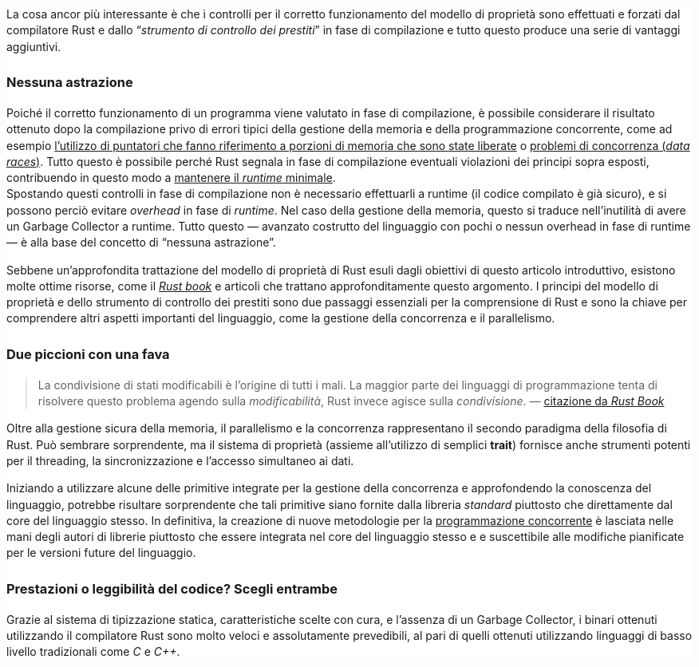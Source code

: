 La cosa ancor più interessante è che i controlli per il corretto funzionamento del modello di proprietà sono effettuati e forzati dal compilatore Rust e dallo “*strumento di controllo dei prestiti*” in fase di compilazione e tutto questo produce una serie di vantaggi aggiuntivi.

### Nessuna astrazione

Poiché il corretto funzionamento di un programma viene valutato in fase di compilazione, è possibile considerare il risultato ottenuto dopo la compilazione privo di errori tipici della gestione della memoria e della programmazione concorrente, come ad esempio [l’utilizzo di puntatori che fanno riferimento a porzioni di memoria che sono state liberate][26] o [problemi di concorrenza (*data races*)][27].
Tutto questo è possibile perché Rust segnala in fase di compilazione eventuali violazioni dei principi sopra esposti, contribuendo in questo modo a [mantenere il *runtime* minimale][28].\
 Spostando questi controlli in fase di compilazione non è necessario effettuarli a runtime (il codice compilato è già sicuro), e si possono perciò evitare *overhead* in fase di *runtime*.
 Nel caso della gestione della memoria, questo si traduce nell’inutilità di avere un Garbage Collector a runtime.
 Tutto questo — avanzato costrutto del linguaggio con pochi o nessun overhead in fase di runtime — è alla base del concetto di “nessuna astrazione”.

Sebbene un’approfondita trattazione del modello di proprietà di Rust esuli dagli obiettivi di questo articolo introduttivo, esistono molte ottime risorse, come il [*Rust book*][19] e articoli che trattano approfonditamente questo argomento.
I principi del modello di proprietà e dello strumento di controllo dei prestiti sono due passaggi essenziali per la comprensione di Rust e sono la chiave per comprendere altri aspetti importanti del linguaggio, come la gestione della concorrenza e il parallelismo.

### Due piccioni con una fava

> La condivisione di stati modificabili è l’origine di tutti i mali. 
> La maggior parte dei linguaggi di programmazione tenta di risolvere questo problema agendo sulla *modificabilità*, Rust invece agisce sulla *condivisione*.
 — [citazione da *Rust Book*][30]

Oltre alla gestione sicura della memoria, il parallelismo e la concorrenza rappresentano il secondo paradigma della filosofia di Rust.
Può sembrare sorprendente, ma il sistema di proprietà (assieme all’utilizzo di semplici **trait**) fornisce anche strumenti potenti per il threading, la sincronizzazione e l’accesso simultaneo ai dati.

Iniziando a utilizzare alcune delle primitive integrate per la gestione della concorrenza e approfondendo la conoscenza del linguaggio, potrebbe risultare sorprendente che tali primitive siano fornite dalla libreria *standard* piuttosto che direttamente dal core del linguaggio stesso.
In definitiva, la creazione di nuove metodologie per la [programmazione concorrente][31] è lasciata nelle mani degli autori di librerie piuttosto che essere integrata nel core del linguaggio stesso e e suscettibile alle modifiche pianificate per le versioni future del linguaggio.

### Prestazioni o leggibilità del codice? Scegli entrambe

Grazie al sistema di tipizzazione statica, caratteristiche scelte con cura, e l’assenza di un Garbage Collector, i binari ottenuti utilizzando il compilatore Rust sono molto veloci e assolutamente prevedibili, al pari di quelli ottenuti utilizzando linguaggi di basso livello tradizionali come *C* e *C++*.


[0]: https://hacks.mozilla.org/files/2015/05/rust.jpg
[1]: http://rust-lang.org
[2]: http://it.wikipedia.org/wiki/Garbage_collection
[3]: http://it.wikipedia.org/wiki/Dangling_pointer
[4]: http://blog.rust-lang.org/2015/05/15/Rust-1.0.html
[5]: http://users.rust-lang.org/t/rust-1-0-launch-event-details-action-required-for-event-organizers/1025
[6]: http://crates.io
[7]: http://devswag.com/products/rust-t-shirt
[8]: http://it.wikipedia.org/wiki/Internet_delle_cose
[9]: https://zinc.rs/
[10]: http://antoinealb.net/programming/2015/05/01/rust-on-arm-microcontroller.html
[11]: https://github.com/Ogeon/rust-on-raspberry-pi
[12]: https://tessel.io/
[13]: http://octarineparrot.com/assets/mrfloya-thesis-ba.pdf
[14]: https://it.wikipedia.org/wiki/High_Performance_Computing
[15]: http://doc.rust-lang.org/book/ffi.html
[16]: http://blog.skylight.io/bending-the-curve-writing-safe-fast-native-gems-with-rust/
[17]: https://www.youtube.com/watch?v=LazvK39Oc4U
[18]: https://blog.rust-lang.org
[19]: http://doc.rust-lang.org/book/
[20]: http://rustbyexample.com/
[21]: http://play.rust-lang.org/
[22]: http://rust-lang.org
[23]: https://doc.rust-lang.org/book/ownership.html
[24]: http://manishearth.github.io/blog/2015/05/03/where-rust-really-shines/
[25]: http://blog.rust-lang.org/2015/04/10/Fearless-Concurrency.html
[26]: https://www.owasp.org/index.php/Using_freed_memory
[27]: http://doc.rust-lang.org/book/concurrency.html#safe-shared-mutable-state
[28]: https://news.ycombinator.com/item?id=9477513
[29]: http://doc.rust-lang.org/book/
[30]: http://doc.rust-lang.org/book/concurrency.html
[31]: https://it.wikipedia.org/wiki/Concorrenza_%28iformatica%29
[32]: http://it.wikipedia.org/wiki/LLVM
[33]: http://blog.skylight.io/rust-means-never-having-to-close-a-socket/
[34]: http://rustbyexample.com/trait/ops.html
[35]: http://rustbyexample.com/fn/hof.html
[36]: http://is.gd/9TN7rw
[37]: http://is.gd/DpJrPe
[38]: http://rustbyexample.com/flow_control/match.html
[39]: http://www.rustaceans.org/
[40]: https://doc.rust-lang.org/book/iterators.html
[41]: http://doc.rust-lang.org/book/primitive-types.html#tuples
[42]: http://blog.rust-lang.org/2015/04/17/Enums-match-mutation-and-moves.html
[43]: http://rustbyexample.com/flow_control/match.html
[44]: http://is.gd/VUsjct
[45]: http://doc.rust-lang.org/nightly/book/closures.html
[46]: http://tmpvar.com/blog.rust-lang.org/2015/04/17/Enums-match-mutation-and-moves.html
[47]: http://doc.rust-lang.org/book/iterators.html#consumers
[48]: http://crates.io
[49]: http://doc.rust-lang.org/book/ffi.html
[50]: https://github.com/medimatrix/rust-plus-golang
[51]: https://www.youtube.com/watch?v=3CwJ0MH-4MA
[52]: http://www.reddit.com/r/rust/comments/20nnkk/rust_and_emscripten_a_small_success/
[53]: https://doc.rust-lang.org/book/inline-assembly.html
[54]: https://users.rust-lang.org/
[55]: https://chat.mibbit.com/?server=irc.mozilla.org&channel=%23rust
[56]: http://www.reddit.com/r/rust/